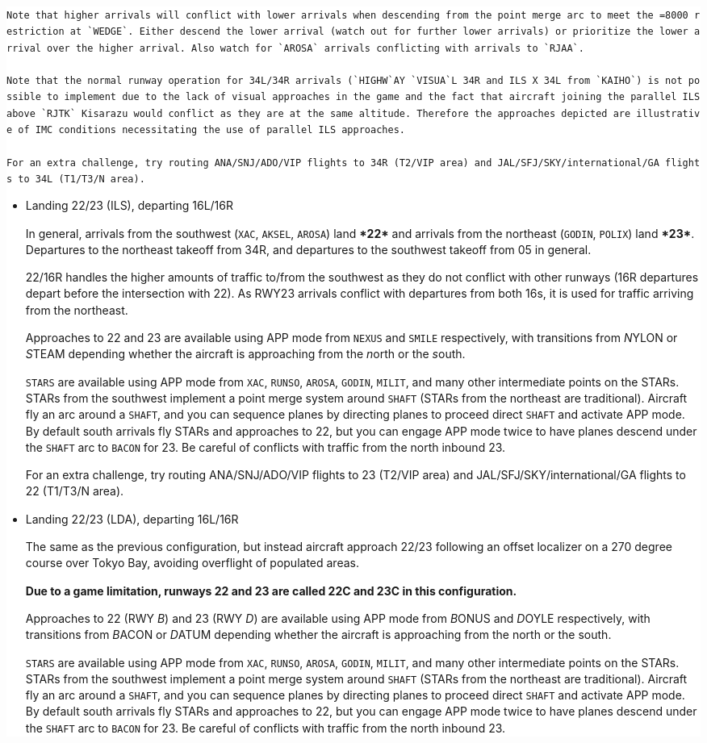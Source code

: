 	Note that higher arrivals will conflict with lower arrivals when descending from the point merge arc to meet the =8000 restriction at `WEDGE`. Either descend the lower arrival (watch out for further lower arrivals) or prioritize the lower arrival over the higher arrival. Also watch for `AROSA` arrivals conflicting with arrivals to `RJAA`.

	Note that the normal runway operation for 34L/34R arrivals (`HIGHW`AY `VISUA`L 34R and ILS X 34L from `KAIHO`) is not possible to implement due to the lack of visual approaches in the game and the fact that aircraft joining the parallel ILS above `RJTK` Kisarazu would conflict as they are at the same altitude. Therefore the approaches depicted are illustrative of IMC conditions necessitating the use of parallel ILS approaches.

	For an extra challenge, try routing ANA/SNJ/ADO/VIP flights to 34R (T2/VIP area) and JAL/SFJ/SKY/international/GA flights to 34L (T1/T3/N area).

-	Landing 22/23 (ILS), departing 16L/16R
	
	In general, arrivals from the southwest (`XAC`, `AKSEL`, `AROSA`) land **\*22\*** and arrivals from the northeast (`GODIN`, `POLIX`) land **\*23\***. Departures to the northeast takeoff from 34R, and departures to the southwest takeoff from 05 in general.

	22/16R handles the higher amounts of traffic to/from the southwest as they do not conflict with other runways (16R departures depart before the intersection with 22). As RWY23 arrivals conflict with departures from both 16s, it is used for traffic arriving from the northeast.

	Approaches to 22 and 23 are available using APP mode from `NEXUS` and `SMILE` respectively, with transitions from *N*YLON or *S*TEAM depending whether the aircraft is approaching from the *n*orth or the *s*outh.

	`STARS` are available using APP mode from `XAC`, `RUNSO`, `AROSA`, `GODIN`, `MILIT`, and many other intermediate points on the STARs. STARs from the southwest implement a point merge system around `SHAFT` (STARs from the northeast are traditional). Aircraft fly an arc around a `SHAFT`, and you can sequence planes by directing planes to proceed direct `SHAFT` and activate APP mode. By default south arrivals fly STARs and approaches to 22, but you can engage APP mode twice to have planes descend under the `SHAFT` arc to `BACON` for 23. Be careful of conflicts with traffic from the north inbound 23.

	For an extra challenge, try routing ANA/SNJ/ADO/VIP flights to 23 (T2/VIP area) and JAL/SFJ/SKY/international/GA flights to 22 (T1/T3/N area).

-	Landing 22/23 (LDA), departing 16L/16R

	The same as the previous configuration, but instead aircraft approach 22/23 following an offset localizer on a 270 degree course over Tokyo Bay, avoiding overflight of populated areas.

	**Due to a game limitation, runways 22 and 23 are called 22C and 23C in this configuration.**

	Approaches to 22 (RWY *B*) and 23 (RWY *D*) are available using APP mode from *B*ONUS and *D*OYLE respectively, with transitions from *B*ACON or *D*ATUM depending whether the aircraft is approaching from the north or the south.

	`STARS` are available using APP mode from `XAC`, `RUNSO`, `AROSA`, `GODIN`, `MILIT`, and many other intermediate points on the STARs. STARs from the southwest implement a point merge system around `SHAFT` (STARs from the northeast are traditional). Aircraft fly an arc around a `SHAFT`, and you can sequence planes by directing planes to proceed direct `SHAFT` and activate APP mode.  By default south arrivals fly STARs and approaches to 22, but you can engage APP mode twice to have planes descend under the `SHAFT` arc to `BACON` for 23. Be careful of conflicts with traffic from the north inbound 23.
